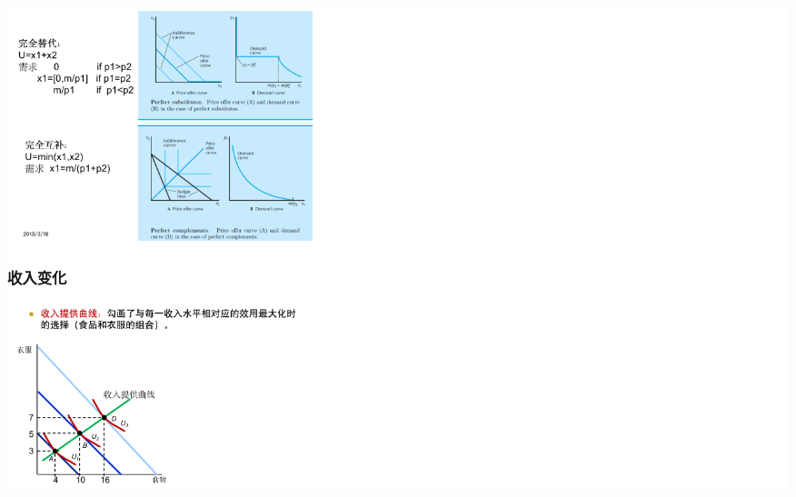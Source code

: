 <img src="复习笔记.assets/image-20201116160809257.png" alt="image-20201116160809257" style="zoom:33%;" />

### 收入变化

<img src="复习笔记.assets/image-20201116161207599.png" alt="image-20201116161207599" style="zoom:33%;" />
